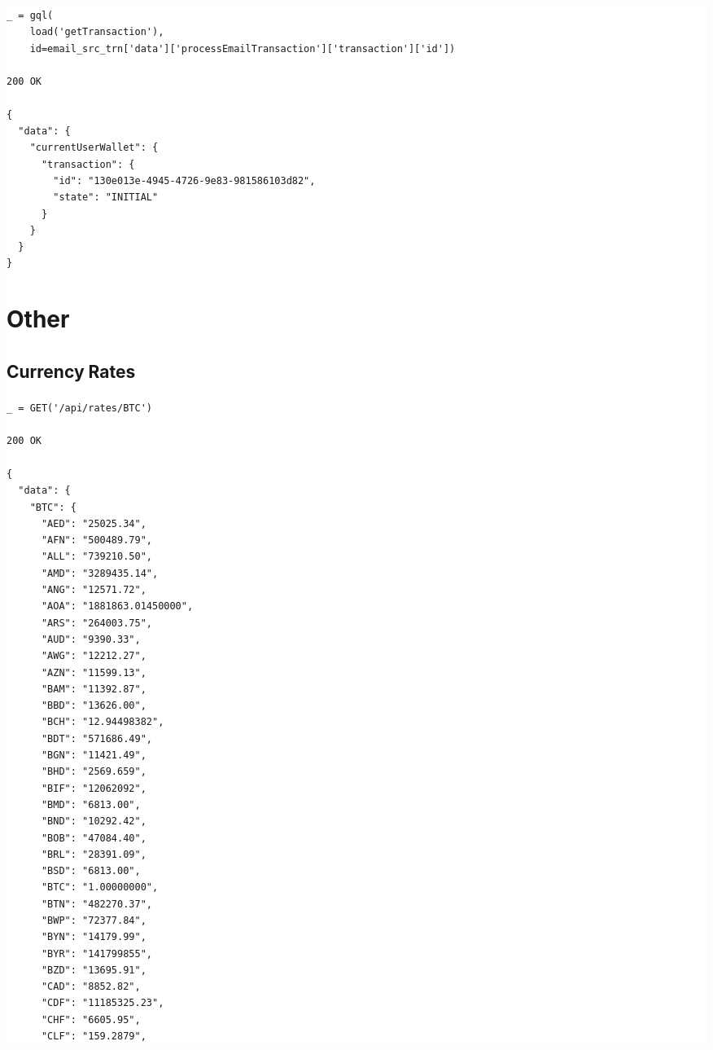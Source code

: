     _ = gql(
        load('getTransaction'),
        id=email_src_trn['data']['processEmailTransaction']['transaction']['id'])

    200 OK
    
    {
      "data": {
        "currentUserWallet": {
          "transaction": {
            "id": "130e013e-4945-4726-9e83-981586103d82",
            "state": "INITIAL"
          }
        }
      }
    }


<a id="org5cc803b"></a>

# Other


<a id="org087dad4"></a>

## Currency Rates

    _ = GET('/api/rates/BTC')

    200 OK
    
    {
      "data": {
        "BTC": {
          "AED": "25025.34",
          "AFN": "500489.79",
          "ALL": "739210.50",
          "AMD": "3289435.14",
          "ANG": "12571.72",
          "AOA": "1881863.01450000",
          "ARS": "264003.75",
          "AUD": "9390.33",
          "AWG": "12212.27",
          "AZN": "11599.13",
          "BAM": "11392.87",
          "BBD": "13626.00",
          "BCH": "12.94498382",
          "BDT": "571686.49",
          "BGN": "11421.49",
          "BHD": "2569.659",
          "BIF": "12062092",
          "BMD": "6813.00",
          "BND": "10292.42",
          "BOB": "47084.40",
          "BRL": "28391.09",
          "BSD": "6813.00",
          "BTC": "1.00000000",
          "BTN": "482270.37",
          "BWP": "72377.84",
          "BYN": "14179.99",
          "BYR": "141799855",
          "BZD": "13695.91",
          "CAD": "8852.82",
          "CDF": "11185325.23",
          "CHF": "6605.95",
          "CLF": "159.2879",